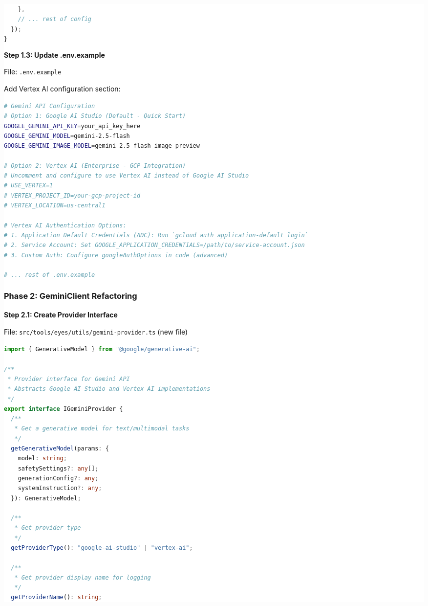 ```typescript
    },
    // ... rest of config
  });
}
```

**Step 1.3: Update .env.example**

File: `.env.example`

Add Vertex AI configuration section:

```bash
# Gemini API Configuration
# Option 1: Google AI Studio (Default - Quick Start)
GOOGLE_GEMINI_API_KEY=your_api_key_here
GOOGLE_GEMINI_MODEL=gemini-2.5-flash
GOOGLE_GEMINI_IMAGE_MODEL=gemini-2.5-flash-image-preview

# Option 2: Vertex AI (Enterprise - GCP Integration)
# Uncomment and configure to use Vertex AI instead of Google AI Studio
# USE_VERTEX=1
# VERTEX_PROJECT_ID=your-gcp-project-id
# VERTEX_LOCATION=us-central1

# Vertex AI Authentication Options:
# 1. Application Default Credentials (ADC): Run `gcloud auth application-default login`
# 2. Service Account: Set GOOGLE_APPLICATION_CREDENTIALS=/path/to/service-account.json
# 3. Custom Auth: Configure googleAuthOptions in code (advanced)

# ... rest of .env.example
```

### Phase 2: GeminiClient Refactoring

**Step 2.1: Create Provider Interface**

File: `src/tools/eyes/utils/gemini-provider.ts` (new file)

```typescript
import { GenerativeModel } from "@google/generative-ai";

/**
 * Provider interface for Gemini API
 * Abstracts Google AI Studio and Vertex AI implementations
 */
export interface IGeminiProvider {
  /**
   * Get a generative model for text/multimodal tasks
   */
  getGenerativeModel(params: {
    model: string;
    safetySettings?: any[];
    generationConfig?: any;
    systemInstruction?: any;
  }): GenerativeModel;

  /**
   * Get provider type
   */
  getProviderType(): "google-ai-studio" | "vertex-ai";

  /**
   * Get provider display name for logging
   */
  getProviderName(): string;
```